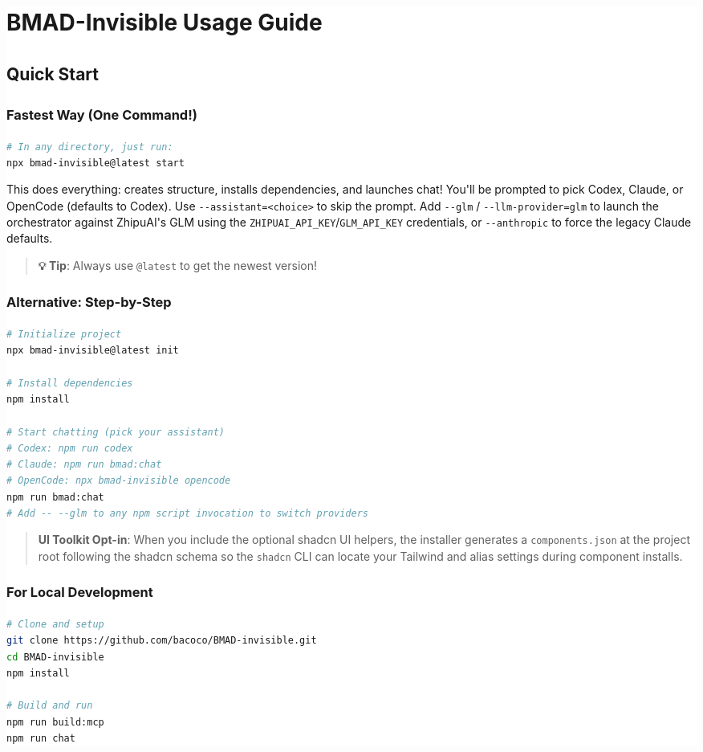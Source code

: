 # BMAD-Invisible Usage Guide

## Quick Start

### Fastest Way (One Command!)

```bash
# In any directory, just run:
npx bmad-invisible@latest start
```

This does everything: creates structure, installs dependencies, and launches chat!
You'll be prompted to pick Codex, Claude, or OpenCode (defaults to Codex). Use
`--assistant=<choice>` to skip the prompt. Add `--glm` / `--llm-provider=glm`
to launch the orchestrator against ZhipuAI's GLM using the
`ZHIPUAI_API_KEY`/`GLM_API_KEY` credentials, or `--anthropic` to force the
legacy Claude defaults.

> **💡 Tip**: Always use `@latest` to get the newest version!

### Alternative: Step-by-Step

```bash
# Initialize project
npx bmad-invisible@latest init

# Install dependencies
npm install

# Start chatting (pick your assistant)
# Codex: npm run codex
# Claude: npm run bmad:chat
# OpenCode: npx bmad-invisible opencode
npm run bmad:chat
# Add -- --glm to any npm script invocation to switch providers
```

> **UI Toolkit Opt-in**: When you include the optional shadcn UI helpers, the
> installer generates a `components.json` at the project root following the
> shadcn schema so the `shadcn` CLI can locate your Tailwind and alias settings
> during component installs.

### For Local Development

```bash
# Clone and setup
git clone https://github.com/bacoco/BMAD-invisible.git
cd BMAD-invisible
npm install

# Build and run
npm run build:mcp
npm run chat
```
